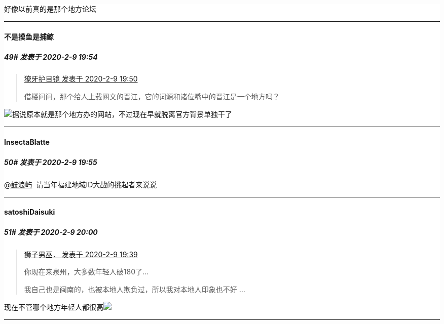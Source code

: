 </blockquote>
好像以前真的是那个地方论坛







-----

####  不是摸鱼是捕鲸  
##### 49#       发表于 2020-2-9 19:54



<blockquote><a href="httphttps://bbs.saraba1st.com/2b/forum.php?mod=redirect&amp;goto=findpost&amp;pid=46372124&amp;ptid=1912995" target="_blank">獠牙护目镜 发表于 2020-2-9 19:50</a>

借楼问问，那个给人上载网文的晋江，它的词源和诸位嘴中的晋江是一个地方吗？</blockquote>
<img src="https://static.saraba1st.com/image/smiley/face2017/040.png" referrerpolicy="no-referrer">据说原本就是那个地方办的网站，不过现在早就脱离官方背景单独干了







-----

####  InsectaBlatte  
##### 50#       发表于 2020-2-9 19:55



[@鼓浪屿](https://bbs.saraba1st.com/2b/home.php?mod=space&amp;uid=177969)  请当年福建地域ID大战的挑起者来说说







-----

####  satoshiDaisuki  
##### 51#       发表于 2020-2-9 20:00



<blockquote><a href="httphttps://bbs.saraba1st.com/2b/forum.php?mod=redirect&amp;goto=findpost&amp;pid=46372024&amp;ptid=1912995" target="_blank">狮子男巫． 发表于 2020-2-9 19:39</a>

你现在来泉州，大多数年轻人破180了…


我自己也是闽南的，也被本地人欺负过，所以我对本地人印象也不好 ...</blockquote>
现在不管哪个地方年轻人都很高<img src="https://static.saraba1st.com/image/smiley/face2017/035.png" referrerpolicy="no-referrer">







-----

